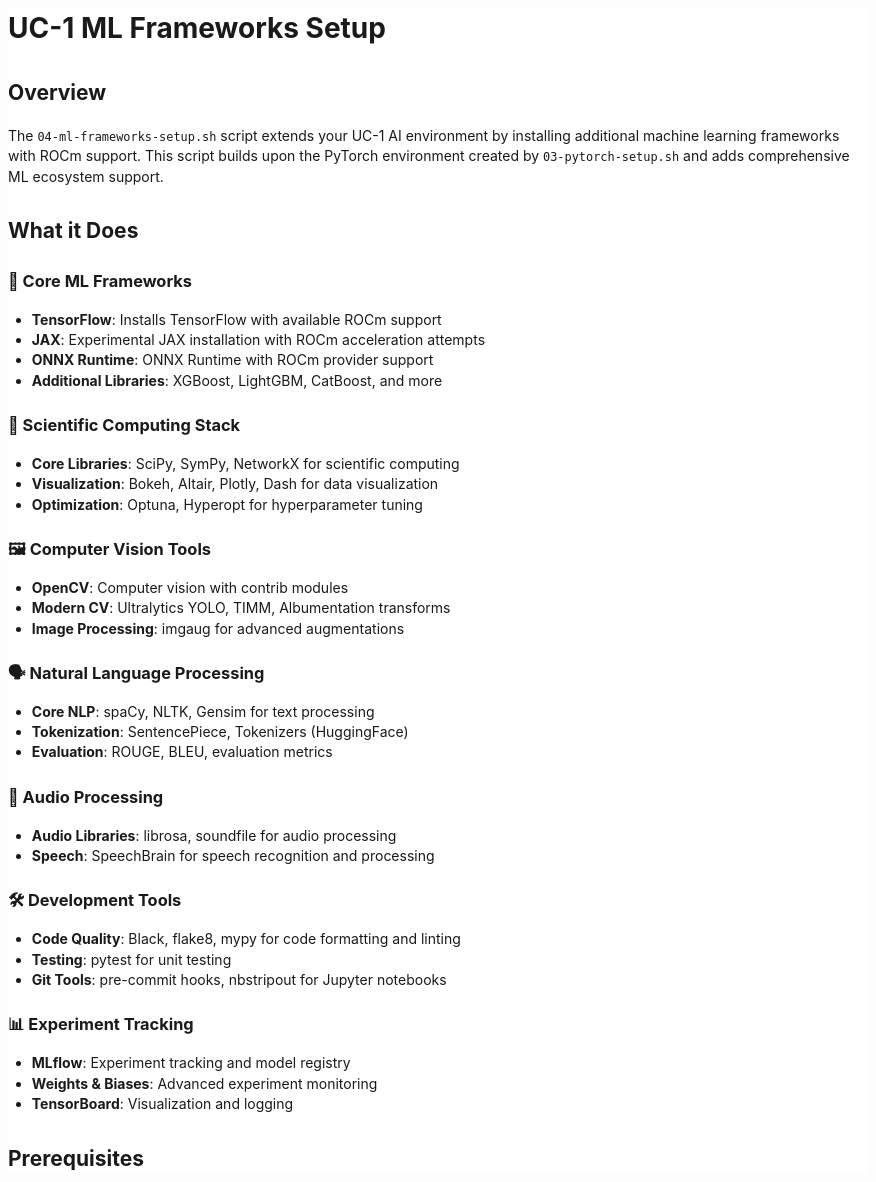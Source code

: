 # UC-1 ML Frameworks Setup

## Overview

The `04-ml-frameworks-setup.sh` script extends your UC-1 AI environment by installing additional machine learning frameworks with ROCm support. This script builds upon the PyTorch environment created by `03-pytorch-setup.sh` and adds comprehensive ML ecosystem support.

## What it Does

### 🧠 Core ML Frameworks
- **TensorFlow**: Installs TensorFlow with available ROCm support
- **JAX**: Experimental JAX installation with ROCm acceleration attempts  
- **ONNX Runtime**: ONNX Runtime with ROCm provider support
- **Additional Libraries**: XGBoost, LightGBM, CatBoost, and more

### 🔬 Scientific Computing Stack
- **Core Libraries**: SciPy, SymPy, NetworkX for scientific computing
- **Visualization**: Bokeh, Altair, Plotly, Dash for data visualization
- **Optimization**: Optuna, Hyperopt for hyperparameter tuning

### 🖼️ Computer Vision Tools
- **OpenCV**: Computer vision with contrib modules
- **Modern CV**: Ultralytics YOLO, TIMM, Albumentation transforms
- **Image Processing**: imgaug for advanced augmentations

### 🗣️ Natural Language Processing
- **Core NLP**: spaCy, NLTK, Gensim for text processing
- **Tokenization**: SentencePiece, Tokenizers (HuggingFace)
- **Evaluation**: ROUGE, BLEU, evaluation metrics

### 🎵 Audio Processing
- **Audio Libraries**: librosa, soundfile for audio processing
- **Speech**: SpeechBrain for speech recognition and processing

### 🛠️ Development Tools
- **Code Quality**: Black, flake8, mypy for code formatting and linting
- **Testing**: pytest for unit testing
- **Git Tools**: pre-commit hooks, nbstripout for Jupyter notebooks

### 📊 Experiment Tracking
- **MLflow**: Experiment tracking and model registry
- **Weights & Biases**: Advanced experiment monitoring
- **TensorBoard**: Visualization and logging

## Prerequisites
